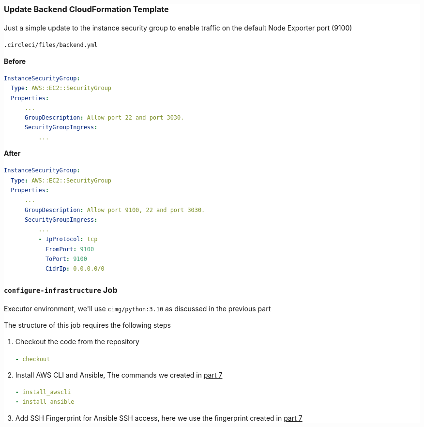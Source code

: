 ### Update Backend CloudFormation Template

Just a simple update to the instance security group to enable traffic on the default Node Exporter port (9100)

`.circleci/files/backend.yml`

**Before**

```yml
InstanceSecurityGroup:
  Type: AWS::EC2::SecurityGroup
  Properties:
      ...
      GroupDescription: Allow port 22 and port 3030.
      SecurityGroupIngress:
          ...
```

**After**

```yml
InstanceSecurityGroup:
  Type: AWS::EC2::SecurityGroup
  Properties:
      ...
      GroupDescription: Allow port 9100, 22 and port 3030.
      SecurityGroupIngress:
          ...
          - IpProtocol: tcp
            FromPort: 9100
            ToPort: 9100
            CidrIp: 0.0.0.0/0
```

### `configure-infrastructure` Job

Executor environment, we'll use `cimg/python:3.10` as discussed in the previous part

The structure of this job requires the following steps

1. Checkout the code from the repository

   ```yml
   - checkout
   ```

1. Install AWS CLI and Ansible, The commands we created in [part 7](./7-configuration-management-setup.md#add-installation-commands)

   ```yml
   - install_awscli
   - install_ansible
   ```

1. Add SSH Fingerprint for Ansible SSH access, here we use the fingerprint created in [part 7](7-configuration-management-setup.md#add-ssh-key)
